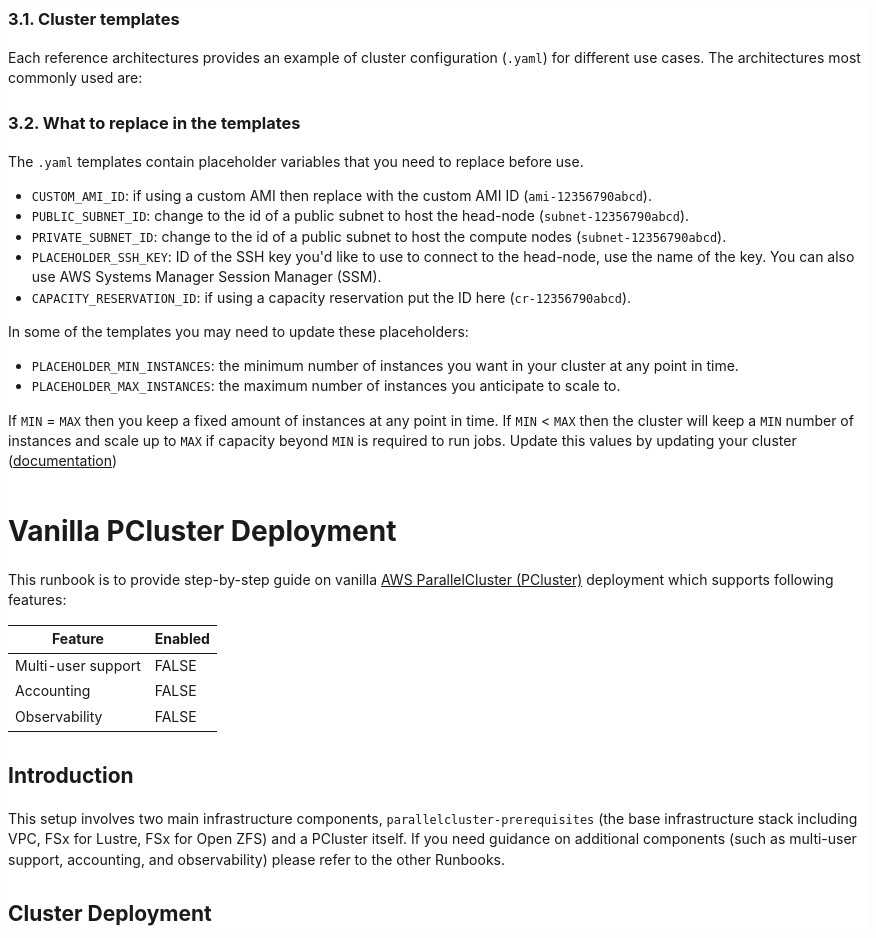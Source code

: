 

### 3.1. Cluster templates

Each reference architectures provides an example of cluster configuration (`.yaml`) for different use cases. The architectures most commonly used are:

### 3.2. What to replace in the templates

The `.yaml` templates contain placeholder variables that you need to replace before use.

- `CUSTOM_AMI_ID`: if using a custom AMI then replace with the custom AMI ID (`ami-12356790abcd`).
- `PUBLIC_SUBNET_ID`: change to the id of a public subnet to host the head-node (`subnet-12356790abcd`).
- `PRIVATE_SUBNET_ID`: change to the id of a public subnet to host the compute nodes (`subnet-12356790abcd`).
- `PLACEHOLDER_SSH_KEY`: ID of the SSH key you'd like to use to connect to the head-node, use the name of the key. You can also use AWS Systems Manager Session Manager (SSM).
- `CAPACITY_RESERVATION_ID`: if using a capacity reservation put the ID here (`cr-12356790abcd`).

In some of the templates you may need to update these placeholders:

- `PLACEHOLDER_MIN_INSTANCES`: the minimum number of instances you want in your cluster at any point in time.
- `PLACEHOLDER_MAX_INSTANCES`: the maximum number of instances you anticipate to scale to.

If `MIN` = `MAX` then you keep a fixed amount of instances at any point in time. If `MIN` < `MAX` then the cluster will keep a `MIN` number of instances and scale up to `MAX` if capacity beyond `MIN` is required to run jobs. Update this values by updating your cluster ([documentation](https://docs.aws.amazon.com/parallelcluster/latest/ug/using-pcluster-update-cluster-v3.html))

# Vanilla PCluster Deployment

This runbook is to provide step-by-step guide on vanilla [AWS ParallelCluster (PCluster)](https://github.com/aws/aws-parallelcluster) deployment which supports following features:

|Feature	|Enabled	|
|---	|---	|
|Multi-user support	|FALSE	|
|Accounting	|FALSE	|
|Observability	|FALSE	|

## Introduction

This setup involves two main infrastructure components, `parallelcluster-prerequisites`  (the base infrastructure stack including VPC, FSx for Lustre, FSx for Open ZFS) and a PCluster itself. If you need guidance on additional components (such as multi-user support, accounting, and observability) please refer to the other Runbooks. 

## Cluster Deployment 
